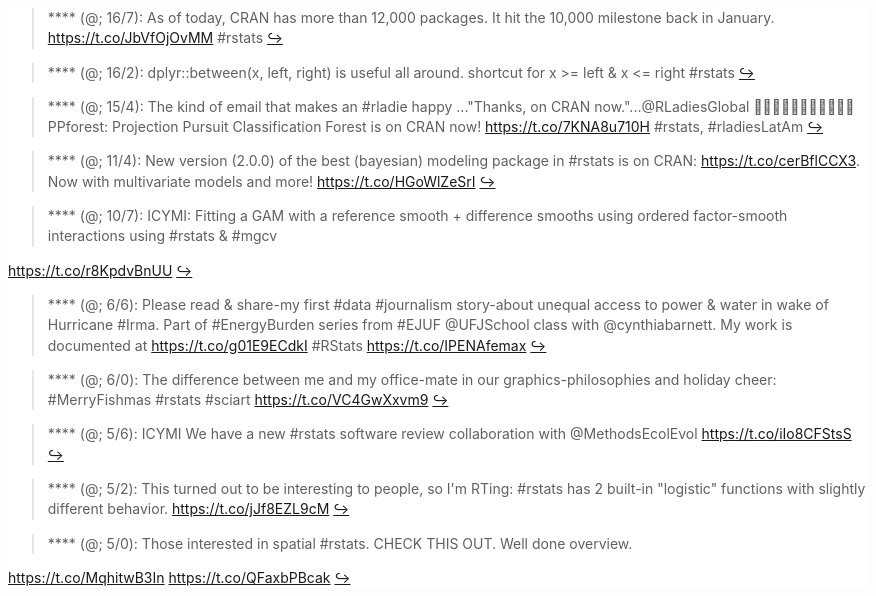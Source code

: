 


> **** (@; 16/7): As of today, CRAN has more than 12,000 packages. It hit the 10,000 milestone back in January. https://t.co/JbVfOjOvMM #rstats  [&#8618;](https://twitter.com/dataandme/status/941709517938679810)




> **** (@; 16/2): dplyr::between(x, left, right) is useful all around. shortcut for x &gt;= left &amp; x &lt;= right #rstats  [&#8618;](https://twitter.com/dataandme/status/941736167581667328)




> **** (@; 15/4): The kind of email that makes an #rladie happy ..."Thanks, on CRAN now."...@RLadiesGlobal 👩🏻‍💻👩🏿‍💻👩🏽‍💻👩‍💻
PPforest: Projection Pursuit Classification Forest is on CRAN now! 
https://t.co/7KNA8u710H
#rstats, #rladiesLatAm  [&#8618;](https://twitter.com/dataandme/status/941686191002472451)




> **** (@; 11/4): New version (2.0.0) of the best (bayesian) modeling package in #rstats is on CRAN: https://t.co/cerBflCCX3. Now with multivariate models and more! https://t.co/HGoWlZeSrI  [&#8618;](https://twitter.com/dataandme/status/941685533494915073)




> **** (@; 10/7): ICYMI: Fitting a GAM with a reference smooth + difference smooths using ordered factor-smooth interactions using #rstats &amp; #mgcv
>
https://t.co/r8KpdvBnUU  [&#8618;](https://twitter.com/dataandme/status/941690818804326400)




> **** (@; 6/6): Please read &amp; share-my first #data #journalism story-about unequal access to power &amp; water in wake of Hurricane #Irma. Part of #EnergyBurden series from #EJUF @UFJSchool class with @cynthiabarnett. My work is documented at https://t.co/g01E9ECdkI #RStats
https://t.co/IPENAfemax  [&#8618;](https://twitter.com/dataandme/status/941704272168792064)




> **** (@; 6/0): The difference between me and my office-mate in our graphics-philosophies and holiday cheer:  #MerryFishmas #rstats #sciart https://t.co/VC4GwXxvm9  [&#8618;](https://twitter.com/dataandme/status/941661227184508928)




> **** (@; 5/6): ICYMI We have a new #rstats software review collaboration with @MethodsEcolEvol https://t.co/iIo8CFStsS  [&#8618;](https://twitter.com/dataandme/status/941698363413671936)




> **** (@; 5/2): This turned out to be interesting to people, so I'm RTing: #rstats has 2 built-in "logistic" functions with slightly different behavior. https://t.co/jJf8EZL9cM  [&#8618;](https://twitter.com/dataandme/status/941690420819525632)




> **** (@; 5/0): Those interested in spatial #rstats. CHECK THIS OUT. Well done overview.
>
https://t.co/MqhitwB3In https://t.co/QFaxbPBcak  [&#8618;](https://twitter.com/dataandme/status/941711451466752001)

